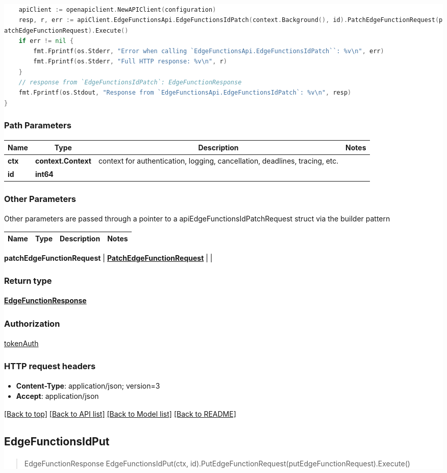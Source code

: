 ```go
    apiClient := openapiclient.NewAPIClient(configuration)
    resp, r, err := apiClient.EdgeFunctionsApi.EdgeFunctionsIdPatch(context.Background(), id).PatchEdgeFunctionRequest(patchEdgeFunctionRequest).Execute()
    if err != nil {
        fmt.Fprintf(os.Stderr, "Error when calling `EdgeFunctionsApi.EdgeFunctionsIdPatch``: %v\n", err)
        fmt.Fprintf(os.Stderr, "Full HTTP response: %v\n", r)
    }
    // response from `EdgeFunctionsIdPatch`: EdgeFunctionResponse
    fmt.Fprintf(os.Stdout, "Response from `EdgeFunctionsApi.EdgeFunctionsIdPatch`: %v\n", resp)
}
```

### Path Parameters


Name | Type | Description  | Notes
------------- | ------------- | ------------- | -------------
**ctx** | **context.Context** | context for authentication, logging, cancellation, deadlines, tracing, etc.
**id** | **int64** |  | 

### Other Parameters

Other parameters are passed through a pointer to a apiEdgeFunctionsIdPatchRequest struct via the builder pattern


Name | Type | Description  | Notes
------------- | ------------- | ------------- | -------------

 **patchEdgeFunctionRequest** | [**PatchEdgeFunctionRequest**](PatchEdgeFunctionRequest.md) |  | 

### Return type

[**EdgeFunctionResponse**](EdgeFunctionResponse.md)

### Authorization

[tokenAuth](../README.md#tokenAuth)

### HTTP request headers

- **Content-Type**: application/json; version=3
- **Accept**: application/json

[[Back to top]](#) [[Back to API list]](../README.md#documentation-for-api-endpoints)
[[Back to Model list]](../README.md#documentation-for-models)
[[Back to README]](../README.md)


## EdgeFunctionsIdPut

> EdgeFunctionResponse EdgeFunctionsIdPut(ctx, id).PutEdgeFunctionRequest(putEdgeFunctionRequest).Execute()

